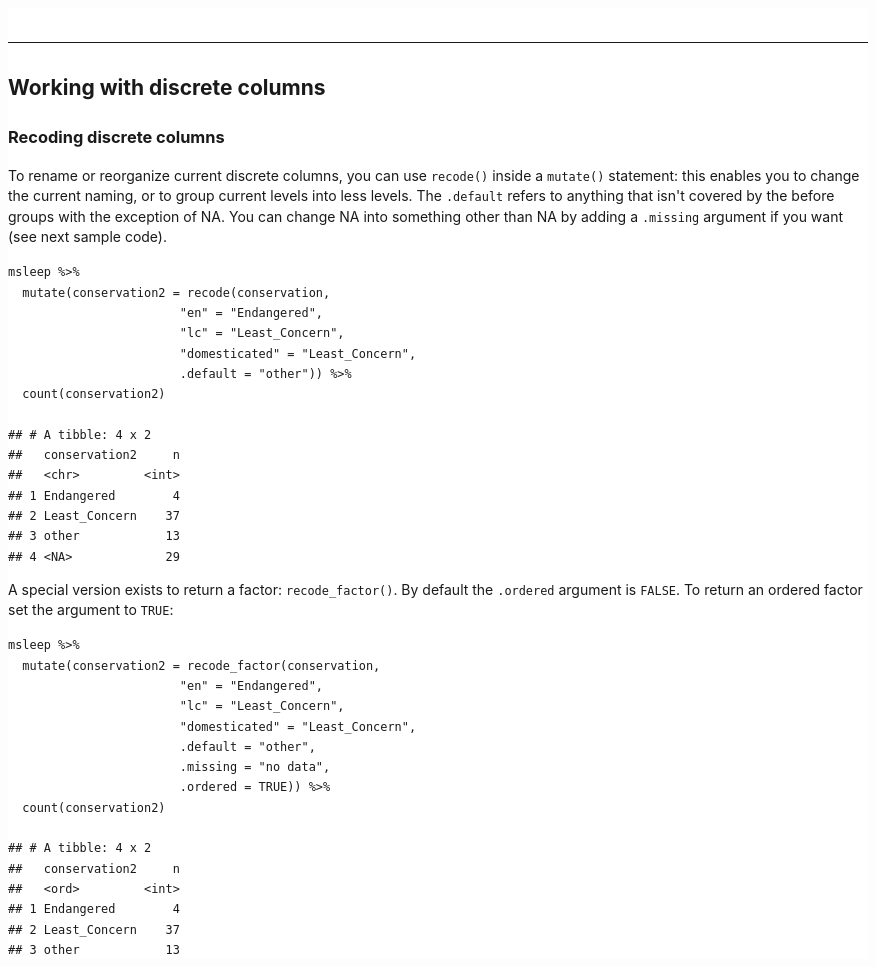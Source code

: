 <br>
<hr>

**Working with discrete columns**
---------------------------------

### **Recoding discrete columns**

To rename or reorganize current discrete columns, you can use `recode()`
inside a `mutate()` statement: this enables you to change the current
naming, or to group current levels into less levels. The `.default`
refers to anything that isn't covered by the before groups with the
exception of NA. You can change NA into something other than NA by
adding a `.missing` argument if you want (see next sample code).

    msleep %>%
      mutate(conservation2 = recode(conservation,
                            "en" = "Endangered",
                            "lc" = "Least_Concern",
                            "domesticated" = "Least_Concern",
                            .default = "other")) %>%
      count(conservation2)

    ## # A tibble: 4 x 2
    ##   conservation2     n
    ##   <chr>         <int>
    ## 1 Endangered        4
    ## 2 Least_Concern    37
    ## 3 other            13
    ## 4 <NA>             29

A special version exists to return a factor: `recode_factor()`. By
default the `.ordered` argument is `FALSE`. To return an ordered factor
set the argument to `TRUE`:

    msleep %>%
      mutate(conservation2 = recode_factor(conservation,
                            "en" = "Endangered",
                            "lc" = "Least_Concern",
                            "domesticated" = "Least_Concern",
                            .default = "other",
                            .missing = "no data",
                            .ordered = TRUE)) %>%
      count(conservation2)

    ## # A tibble: 4 x 2
    ##   conservation2     n
    ##   <ord>         <int>
    ## 1 Endangered        4
    ## 2 Least_Concern    37
    ## 3 other            13
